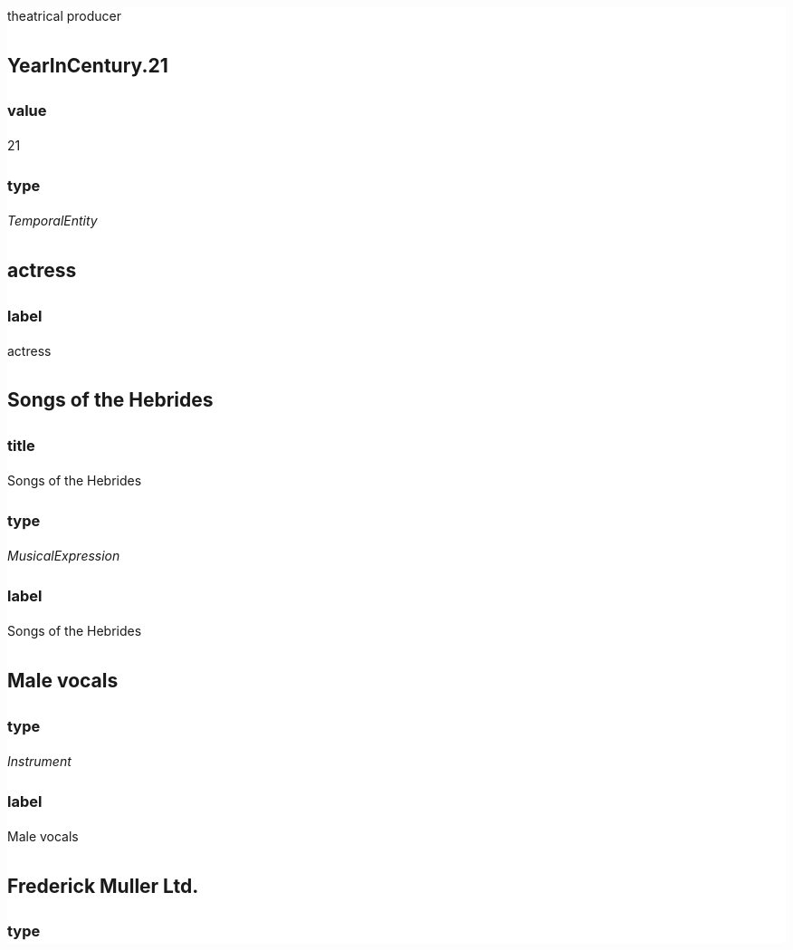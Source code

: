 
theatrical producer

## YearInCentury.21

### value


21

### type


*TemporalEntity*

## actress

### label


actress

## Songs of the Hebrides

### title


Songs of the Hebrides

### type


*MusicalExpression*

### label


Songs of the Hebrides

## Male vocals

### type


*Instrument*

### label


Male vocals

## Frederick Muller Ltd.

### type
